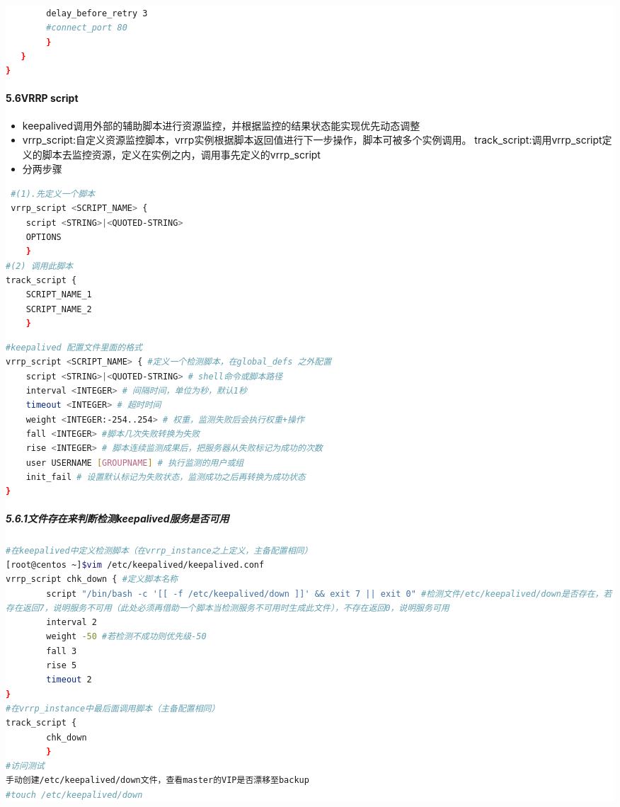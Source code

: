 ```bash
        delay_before_retry 3
        #connect_port 80
        }
   }
}
```

#### 5.6VRRP script

- keepalived调用外部的辅助脚本进行资源监控，并根据监控的结果状态能实现优先动态调整
- vrrp_script:自定义资源监控脚本，vrrp实例根据脚本返回值进行下一步操作，脚本可被多个实例调用。
  track_script:调用vrrp_script定义的脚本去监控资源，定义在实例之内，调用事先定义的vrrp_script
- 分两步骤

```bash
 #(1).先定义一个脚本
 vrrp_script <SCRIPT_NAME> {
	script <STRING>|<QUOTED-STRING>
	OPTIONS
	}
#(2) 调用此脚本
track_script {
	SCRIPT_NAME_1
	SCRIPT_NAME_2
	}
```

```bash
#keepalived 配置文件里面的格式	
vrrp_script <SCRIPT_NAME> { #定义一个检测脚本，在global_defs 之外配置
	script <STRING>|<QUOTED-STRING> # shell命令或脚本路径
	interval <INTEGER> # 间隔时间，单位为秒，默认1秒
	timeout <INTEGER> # 超时时间
	weight <INTEGER:-254..254> # 权重，监测失败后会执行权重+操作
	fall <INTEGER> #脚本几次失败转换为失败
	rise <INTEGER> # 脚本连续监测成果后，把服务器从失败标记为成功的次数
	user USERNAME [GROUPNAME] # 执行监测的用户或组
	init_fail # 设置默认标记为失败状态，监测成功之后再转换为成功状态
}
```

##### 5.6.1文件存在来判断检测keepalived服务是否可用

```bash
#在keepalived中定义检测脚本（在vrrp_instance之上定义，主备配置相同）
[root@centos ~]$vim /etc/keepalived/keepalived.conf
vrrp_script chk_down { #定义脚本名称
        script "/bin/bash -c '[[ -f /etc/keepalived/down ]]' && exit 7 || exit 0" #检测文件/etc/keepalived/down是否存在，若存在返回7，说明服务不可用（此处必须再借助一个脚本当检测服务不可用时生成此文件），不存在返回0，说明服务可用
        interval 2
        weight -50 #若检测不成功则优先级-50
        fall 3
        rise 5
        timeout 2
}
#在vrrp_instance中最后面调用脚本（主备配置相同）
track_script {
        chk_down
        }
#访问测试
手动创建/etc/keepalived/down文件，查看master的VIP是否漂移至backup
#touch /etc/keepalived/down
```
